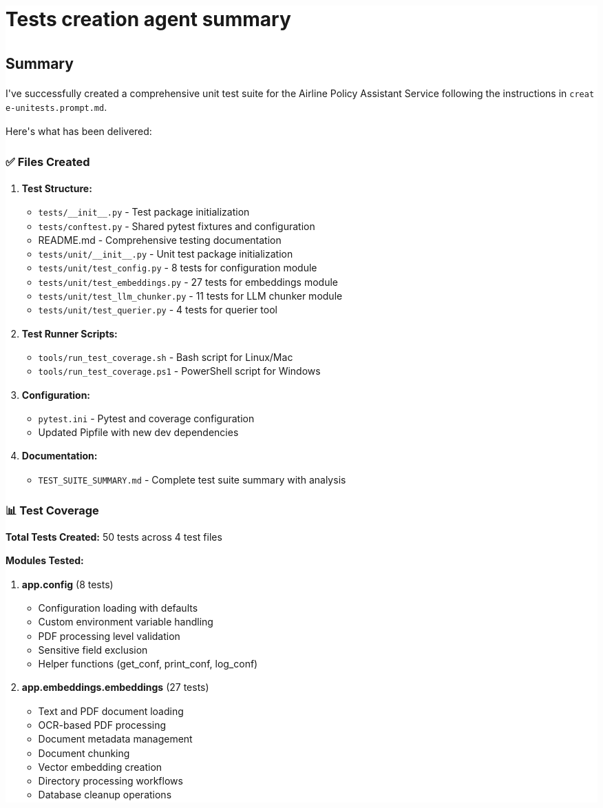 # Tests creation agent summary

## Summary

I've successfully created a comprehensive unit test suite for the Airline Policy
Assistant Service following the instructions in `create-unitests.prompt.md`.

Here's what has been delivered:

### ✅ Files Created

1. **Test Structure:**
   * `tests/__init__.py` - Test package initialization
   * `tests/conftest.py` - Shared pytest fixtures and configuration
   * README.md - Comprehensive testing documentation
   * `tests/unit/__init__.py` - Unit test package initialization
   * `tests/unit/test_config.py` - 8 tests for configuration module
   * `tests/unit/test_embeddings.py` - 27 tests for embeddings module
   * `tests/unit/test_llm_chunker.py` - 11 tests for LLM chunker module
   * `tests/unit/test_querier.py` - 4 tests for querier tool

2. **Test Runner Scripts:**
   * `tools/run_test_coverage.sh` - Bash script for Linux/Mac
   * `tools/run_test_coverage.ps1` - PowerShell script for Windows

3. **Configuration:**
   * `pytest.ini` - Pytest and coverage configuration
   * Updated Pipfile with new dev dependencies

4. **Documentation:**
   * `TEST_SUITE_SUMMARY.md` - Complete test suite summary with analysis

### 📊 Test Coverage

**Total Tests Created:** 50 tests across 4 test files

**Modules Tested:**

1. **app.config** (8 tests)
   * Configuration loading with defaults
   * Custom environment variable handling
   * PDF processing level validation
   * Sensitive field exclusion
   * Helper functions (get_conf, print_conf, log_conf)

2. **app.embeddings.embeddings** (27 tests)
   * Text and PDF document loading
   * OCR-based PDF processing
   * Document metadata management
   * Document chunking
   * Vector embedding creation
   * Directory processing workflows
   * Database cleanup operations
